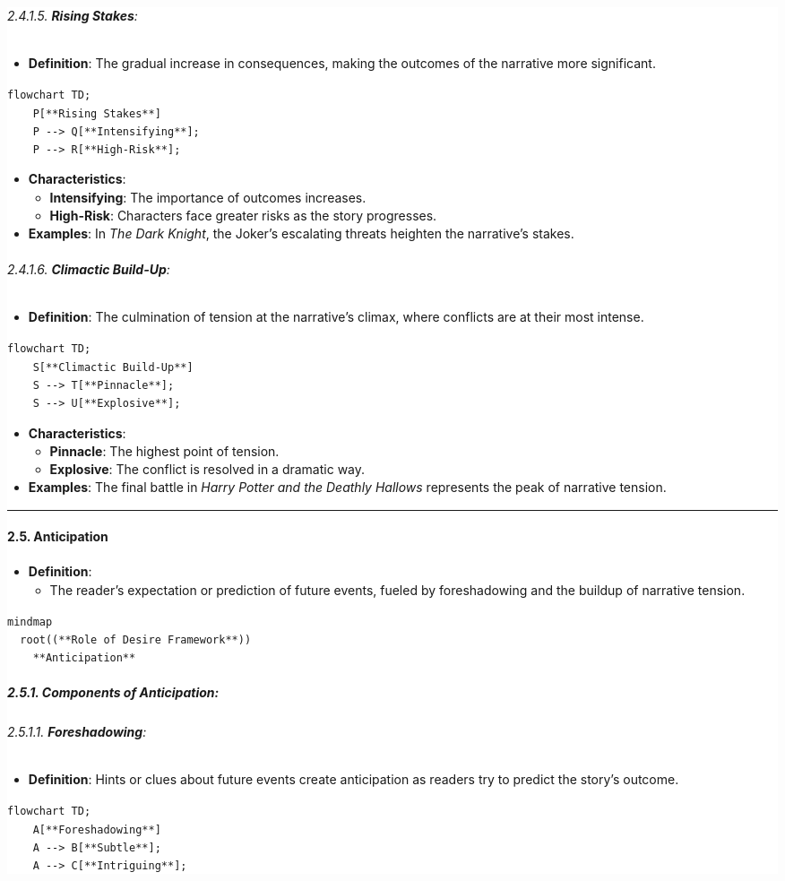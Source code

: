 ###### 2.4.1.5. **Rising Stakes**:

- **Definition**: The gradual increase in consequences, making the outcomes of the narrative more significant.

```mermaid
flowchart TD;
    P[**Rising Stakes**]
    P --> Q[**Intensifying**];
    P --> R[**High-Risk**];
```

- **Characteristics**:
  - **Intensifying**: The importance of outcomes increases.
  - **High-Risk**: Characters face greater risks as the story progresses.
- **Examples**: In _The Dark Knight_, the Joker’s escalating threats heighten the narrative’s stakes.

###### 2.4.1.6. **Climactic Build-Up**:

- **Definition**: The culmination of tension at the narrative’s climax, where conflicts are at their most intense.

```mermaid
flowchart TD;
    S[**Climactic Build-Up**]
    S --> T[**Pinnacle**];
    S --> U[**Explosive**];
```

- **Characteristics**:
  - **Pinnacle**: The highest point of tension.
  - **Explosive**: The conflict is resolved in a dramatic way.
- **Examples**: The final battle in _Harry Potter and the Deathly Hallows_ represents the peak of narrative tension.

---

#### 2.5. **Anticipation**

- **Definition**:
  - The reader’s expectation or prediction of future events, fueled by foreshadowing and the buildup of narrative tension.

```mermaid
mindmap
  root((**Role of Desire Framework**))
    **Anticipation**
```

##### 2.5.1. **Components of Anticipation**:

###### 2.5.1.1. **Foreshadowing**:

- **Definition**: Hints or clues about future events create anticipation as readers try to predict the story’s outcome.

```mermaid
flowchart TD;
    A[**Foreshadowing**]
    A --> B[**Subtle**];
    A --> C[**Intriguing**];
```
